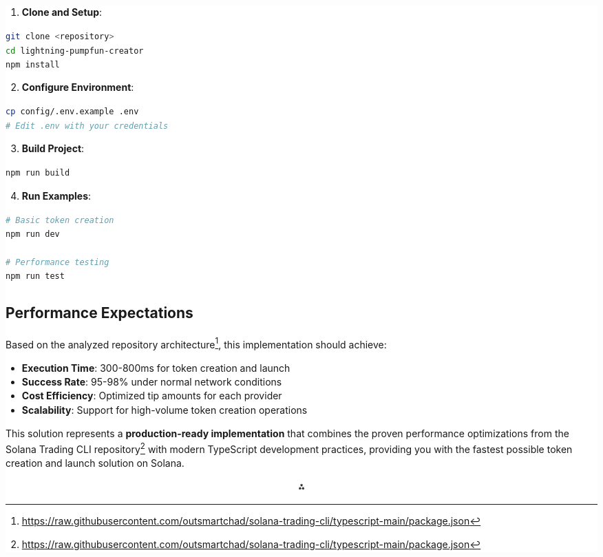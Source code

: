 1. **Clone and Setup**:

```bash
git clone <repository>
cd lightning-pumpfun-creator
npm install
```

2. **Configure Environment**:

```bash
cp config/.env.example .env
# Edit .env with your credentials
```

3. **Build Project**:

```bash
npm run build
```

4. **Run Examples**:

```bash
# Basic token creation
npm run dev

# Performance testing
npm run test
```


## Performance Expectations

Based on the analyzed repository architecture[^1], this implementation should achieve:

- **Execution Time**: 300-800ms for token creation and launch
- **Success Rate**: 95-98% under normal network conditions
- **Cost Efficiency**: Optimized tip amounts for each provider
- **Scalability**: Support for high-volume token creation operations

This solution represents a **production-ready implementation** that combines the proven performance optimizations from the Solana Trading CLI repository[^1] with modern TypeScript development practices, providing you with the fastest possible token creation and launch solution on Solana.

<div style="text-align: center">⁂</div>

[^1]: https://raw.githubusercontent.com/outsmartchad/solana-trading-cli/typescript-main/package.json

[^2]: https://github.com/outsmartchad/solana-trading-cli

[^3]: https://github.com/outsmartchad/solana-trading-cli/blob/typescript-main/src/transactions/jito_tips_tx_executor.ts

[^4]: https://raw.githubusercontent.com/outsmartchad/solana-trading-cli/typescript-main/src/transactions/bloXroute_tips_tx_executor.ts

[^5]: https://github.com/outsmartchad/solana-trading-cli/blob/typescript-main/src/transactions/nozomi/tx-submission.ts

[^6]: https://github.com/outsmartchad/solana-trading-cli/blob/typescript-main/src/helpers/.env.example

[^7]: https://docs.moralis.com/web3-data-api/solana/tutorials/get-new-pump-fun-tokens

[^8]: https://github.com/bilix-software/pump-fun-token-launcher

[^9]: https://docs.rs/pumpfun/latest/pumpfun/utils/fn.create_token_metadata.html

[^10]: https://www.bitbond.com/resources/how-to-make-a-coin-on-pump-fun-a-step-by-step-guide/

[^11]: https://www.npmjs.com/package/@pump-fun/pump-swap-sdk/v/0.0.1-beta.8?activeTab=versions

[^12]: https://libraries.io/npm/pumpdotfun-sdk-v2

[^13]: https://docs.bitquery.io/docs/examples/Solana/Pump-Fun-API/

[^14]: https://github.com/bilix-software/solana-pump-fun/blob/main/example.ts

[^15]: https://github.com/rckprtr/pumpdotfun-sdk

[^16]: https://www.coingecko.com/learn/pump-fun-guide-how-to-create-your-own-memecoins

[^17]: https://www.quicknode.com/guides/solana-development/tooling/web3-2/pump-fun-api

[^18]: https://github.com/smartydev42/pumpsdk

[^19]: https://vocal.media/trader/a-beginner-s-guide-to-creating-a-token-with-pumpfun-api


[^20]: https://vocal.media/writers/create-a-solana-token-with-pump-fun-new-token-info-api-in-minutes
[^21]: https://docs.rs/pumpfun
[^22]: https://vocal.media/trader/how-to-create-a-token-using-the-pumpfun-api
[^23]: https://www.theblock.co/post/361449/solana-based-memecoin-generator-pump-fun-plans-to-list-its-upcoming-pump-token-on-july-12
[^24]: https://solana.stackexchange.com/questions/12937/find-pump-fun-tokens-lanched-on-radium
[^25]: https://vocal.media/trader/how-to-create-a-token-on-pumpfun-using-the-api
[^26]: https://docs.shyft.to/dev-guides/grpc-case-studies/pumpfun-grpc-streaming-examples/detecting-new-token-launches
[^27]: https://github.com/outsmartchad/solana-trading-cli/blob/typescript-main/src/pumpfunsdk/pumpdotfun-sdk/src/pumpfun.ts
[^28]: https://github.com/outsmartchad/solana-trading-cli/blob/typescript-main/src/transactions/bloXroute_tips_tx_executor.ts
[^29]: https://github.com/outsmartchad/solana-trading-cli/tree/typescript-main/src/grpc_streaming_dev/grpc-pf-sniper